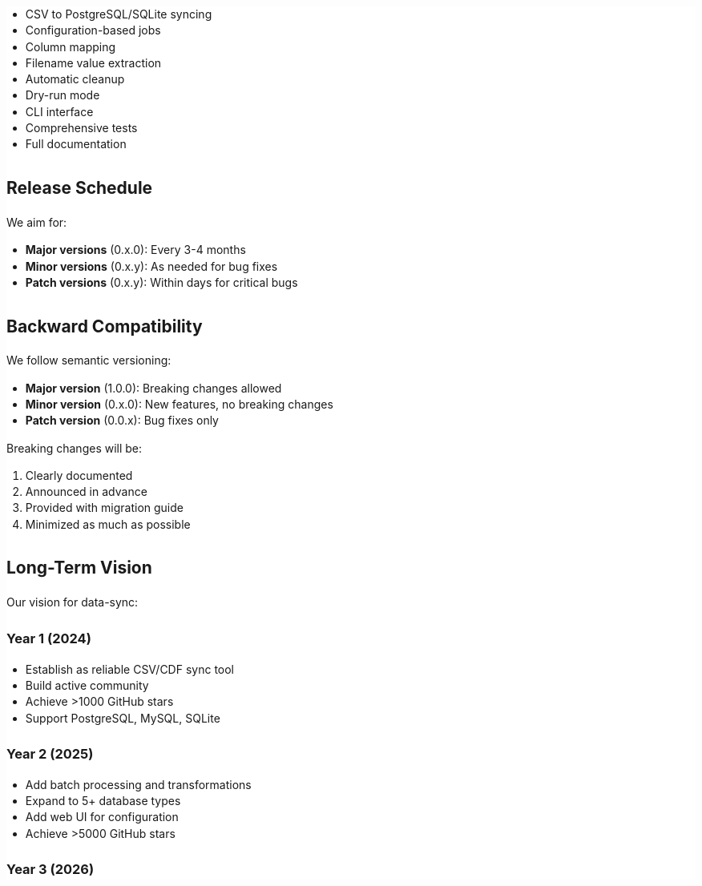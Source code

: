 - CSV to PostgreSQL/SQLite syncing
- Configuration-based jobs
- Column mapping
- Filename value extraction
- Automatic cleanup
- Dry-run mode
- CLI interface
- Comprehensive tests
- Full documentation

## Release Schedule

We aim for:

- **Major versions** (0.x.0): Every 3-4 months
- **Minor versions** (0.x.y): As needed for bug fixes
- **Patch versions** (0.x.y): Within days for critical bugs

## Backward Compatibility

We follow semantic versioning:

- **Major version** (1.0.0): Breaking changes allowed
- **Minor version** (0.x.0): New features, no breaking changes
- **Patch version** (0.0.x): Bug fixes only

Breaking changes will be:

1. Clearly documented
2. Announced in advance
3. Provided with migration guide
4. Minimized as much as possible

## Long-Term Vision

Our vision for data-sync:

### Year 1 (2024)

- Establish as reliable CSV/CDF sync tool
- Build active community
- Achieve >1000 GitHub stars
- Support PostgreSQL, MySQL, SQLite

### Year 2 (2025)

- Add batch processing and transformations
- Expand to 5+ database types
- Add web UI for configuration
- Achieve >5000 GitHub stars

### Year 3 (2026)
